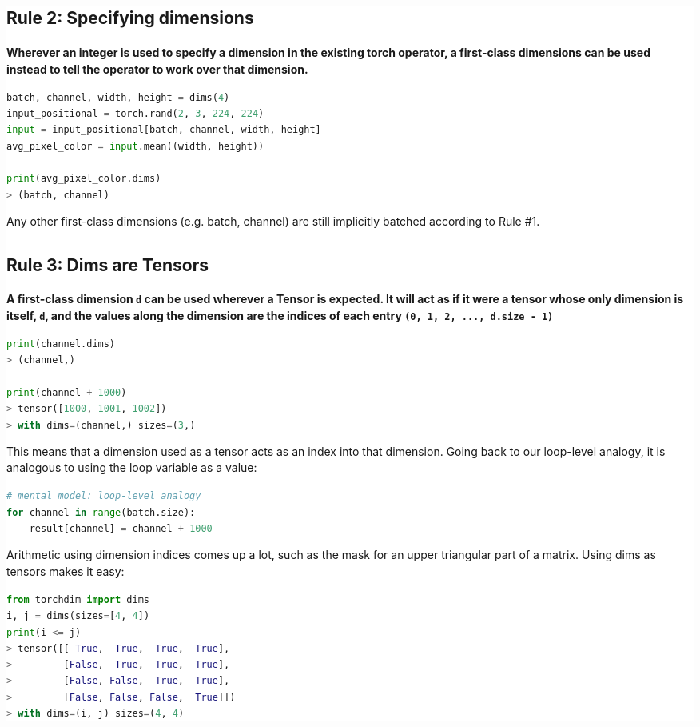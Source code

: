 
Rule 2: Specifying dimensions
-----------------------------
**Wherever an integer is used to specify a dimension in the existing torch operator, a first-class dimensions can be used instead to tell the operator to work over that dimension.**

```py
batch, channel, width, height = dims(4)
input_positional = torch.rand(2, 3, 224, 224)
input = input_positional[batch, channel, width, height]
avg_pixel_color = input.mean((width, height))

print(avg_pixel_color.dims)
> (batch, channel)
```

Any other first-class dimensions (e.g. batch, channel) are still implicitly batched according to Rule #1.

Rule 3: Dims are Tensors
------------------------
**A first-class dimension `d` can be used wherever a Tensor is expected. It will act as if it were a tensor whose only dimension is itself, `d`, and the values along the dimension are the indices of each entry `(0, 1, 2, ..., d.size - 1)`**

```py
print(channel.dims)
> (channel,)

print(channel + 1000)
> tensor([1000, 1001, 1002])
> with dims=(channel,) sizes=(3,)
```

This means that a dimension used as a tensor acts as an index into that dimension. Going back to our loop-level analogy, it is analogous to using the loop variable as a value:

```py
# mental model: loop-level analogy
for channel in range(batch.size):
    result[channel] = channel + 1000
```

Arithmetic using dimension indices comes up a lot, such as the mask for an upper triangular part of a matrix. Using dims as tensors makes it easy:

```py
from torchdim import dims
i, j = dims(sizes=[4, 4])
print(i <= j)
> tensor([[ True,  True,  True,  True],
>         [False,  True,  True,  True],
>         [False, False,  True,  True],
>         [False, False, False,  True]])
> with dims=(i, j) sizes=(4, 4)
```


[^1]: We use a bit of Python introspection to set the debug names for the dimensions based on the names of the variables they are assigned to.
[^2]: Indexing of first-class dimensions can be done with the `index` method by specifying the dimension to be index into (e.g. `input_fc.index(batch, 0)`.